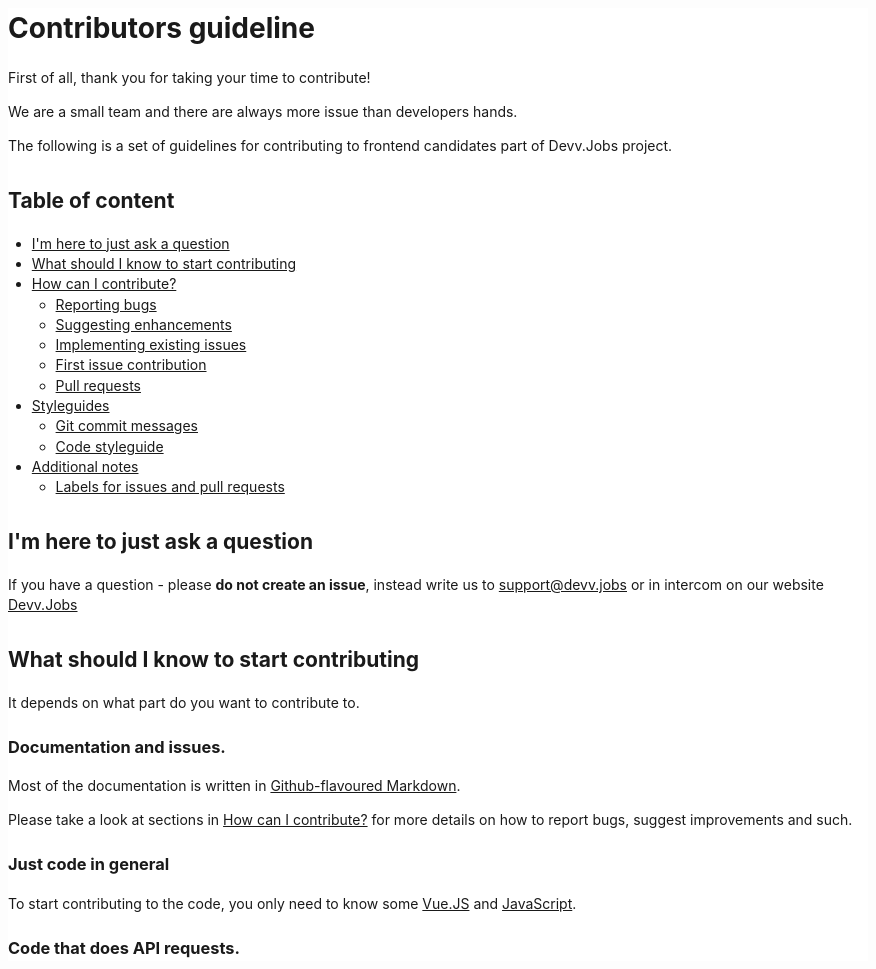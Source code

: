 # Contributors guideline

First of all, thank you for taking your time to contribute!

We are a small team and there are always more issue than developers hands.

The following is a set of guidelines for contributing to frontend candidates
part of Devv.Jobs project.

## Table of content

- [I'm here to just ask a question](#im-here-to-just-ask-a-question)
- [What should I know to start contributing](#what-should-i-know-to-start-contributing)
- [How can I contribute?](#how-can-i-contribute)
  - [Reporting bugs](#reporting-bugs)
  - [Suggesting enhancements](#suggesting-enhancements)
  - [Implementing existing issues](#implementing-existing-issues)
  - [First issue contribution](#first-issue-contribution)
  - [Pull requests](#pull-requests)
- [Styleguides](#styleguides)
  - [Git commit messages](#git-commit-messages)
  - [Code styleguide](#code-styleguide)
- [Additional notes](#additional-notes)
  - [Labels for issues and pull requests](#labels-for-issues-and-pull-requests)

## I'm here to just ask a question

If you have a question - please **do not create an issue**, instead write us
to support@devv.jobs or in intercom on our website
[Devv.Jobs](https://devv.jobs)

## What should I know to start contributing

It depends on what part do you want to contribute to.

### Documentation and issues.

Most of the documentation is written in
[Github-flavoured Markdown](https://guides.github.com/features/mastering-markdown/).

Please take a look at sections in [How can I contribute?](#how-can-i-contribute)
for more details on how to report bugs, suggest improvements and such.

### Just code in general

To start contributing to the code, you only need to know some
[Vue.JS](https://vuejs.org/) and
[JavaScript](https://developer.mozilla.org/en-US/docs/Web/JavaScript).

### Code that does API requests.

